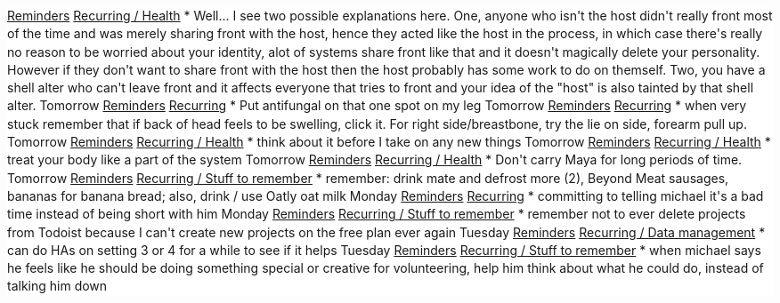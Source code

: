  [Reminders](https://macstore.todoist.com/app/label/Reminders)  [Recurring / Health](https://macstore.todoist.com/app/project/410614252#task-4742872197) 
* 
Well... I see two possible explanations here. One, anyone who isn't the host didn't really front most of the time and was merely sharing front with the host, hence they acted like the host in the process, in which case there's really no reason to be worried about your identity, alot of systems share front like that and it doesn't magically delete your personality. However if they don't want to share front with the host then the host probably has some work to do on themself. Two, you have a shell alter who can't leave front and it affects everyone that tries to front and your idea of the "host" is also tainted by that shell alter.
Tomorrow
 [Reminders](https://macstore.todoist.com/app/label/Reminders)  [Recurring](https://macstore.todoist.com/app/project/410614252#task-4878675348) 
* 
Put antifungal on that one spot on my leg
Tomorrow
 [Reminders](https://macstore.todoist.com/app/label/Reminders)  [Recurring](https://macstore.todoist.com/app/project/410614252#task-4957537336) 
* 
when very stuck remember that if back of head feels to be swelling, click it. For right side/breastbone, try the lie on side, forearm pull up.
Tomorrow
 [Reminders](https://macstore.todoist.com/app/label/Reminders)  [Recurring / Health](https://macstore.todoist.com/app/project/410614252#task-4631705710) 
* 
think about it before I take on any new things
Tomorrow
 [Reminders](https://macstore.todoist.com/app/label/Reminders)  [Recurring / Health](https://macstore.todoist.com/app/project/410614252#task-4742887082) 
* 
treat your body like a part of the system
Tomorrow
 [Reminders](https://macstore.todoist.com/app/label/Reminders)  [Recurring / Health](https://macstore.todoist.com/app/project/410614252#task-4905892049) 
* 
Don't carry Maya for long periods of time.
Tomorrow
 [Reminders](https://macstore.todoist.com/app/label/Reminders)  [Recurring / Stuff to remember](https://macstore.todoist.com/app/project/410614252#task-4850345517) 
* 
remember: drink mate and defrost more (2), Beyond Meat sausages, bananas for banana bread; also, drink / use Oatly oat milk
Monday
 [Reminders](https://macstore.todoist.com/app/label/Reminders)  [Recurring](https://macstore.todoist.com/app/project/410614252#task-4926771684) 
* 
committing to telling michael it's a bad time instead of being short with him
Monday
 [Reminders](https://macstore.todoist.com/app/label/Reminders)  [Recurring / Stuff to remember](https://macstore.todoist.com/app/project/410614252#task-4086637764) 
* 
remember not to ever delete projects from Todoist because I can't create new projects on the free plan ever again
Tuesday
 [Reminders](https://macstore.todoist.com/app/label/Reminders)  [Recurring / Data management](https://macstore.todoist.com/app/project/410614252#task-4762533503) 
* 
can do HAs on setting 3 or 4 for a while to see if it helps
Tuesday
 [Reminders](https://macstore.todoist.com/app/label/Reminders)  [Recurring / Stuff to remember](https://macstore.todoist.com/app/project/410614252#task-4317860371) 
* 
when michael says he feels like he should be doing something special or creative for volunteering, help him think about what he could do, instead of talking him down